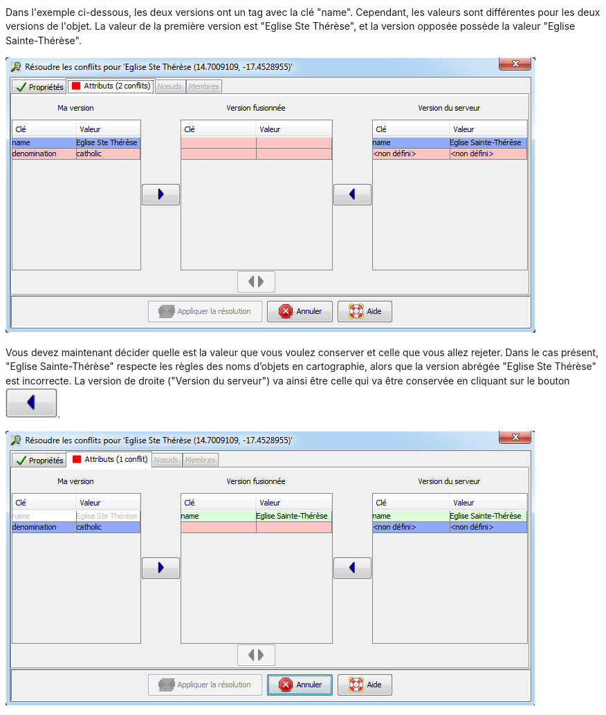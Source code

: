 Dans l'exemple ci-dessous, les deux versions ont un tag avec la clé
"name". Cependant, les valeurs sont différentes pour les deux versions
de l'objet. La valeur de la première version est "Eglise Ste Thérèse",
et la version opposée possède la valeur "Eglise Sainte-Thérèse".

![image](/images/fr/0300-12-29-conflict-resolution/image37.png)

Vous devez maintenant décider quelle est la valeur que vous voulez
conserver et celle que vous allez rejeter. Dans le cas présent, "Eglise
Sainte-Thérèse" respecte les règles des noms d’objets en cartographie,
alors que la version abrégée "Eglise Ste Thérèse" est incorrecte. La
version de droite ("Version du serveur") va ainsi être celle qui va être
conservée en cliquant sur le bouton ![image](/images/fr/0300-12-29-conflict-resolution/image17.png).

![image](/images/fr/0300-12-29-conflict-resolution/image22.png)
